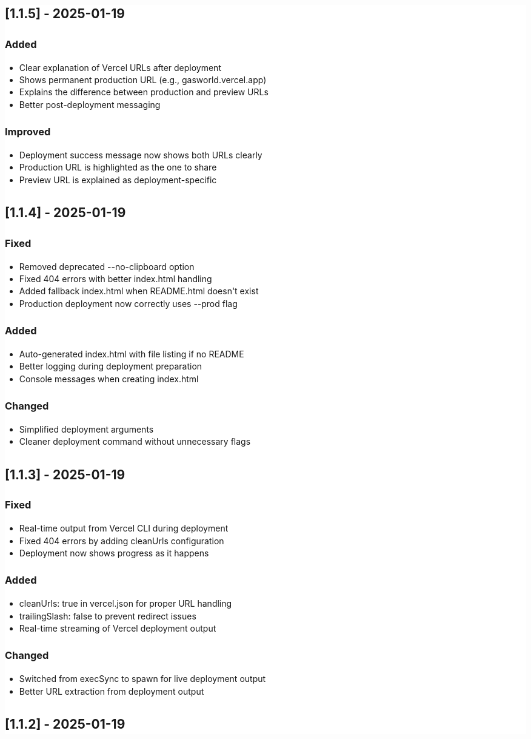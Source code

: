 ## [1.1.5] - 2025-01-19

### Added
- Clear explanation of Vercel URLs after deployment
- Shows permanent production URL (e.g., gasworld.vercel.app)
- Explains the difference between production and preview URLs
- Better post-deployment messaging

### Improved
- Deployment success message now shows both URLs clearly
- Production URL is highlighted as the one to share
- Preview URL is explained as deployment-specific

## [1.1.4] - 2025-01-19

### Fixed
- Removed deprecated --no-clipboard option
- Fixed 404 errors with better index.html handling
- Added fallback index.html when README.html doesn't exist
- Production deployment now correctly uses --prod flag

### Added
- Auto-generated index.html with file listing if no README
- Better logging during deployment preparation
- Console messages when creating index.html

### Changed
- Simplified deployment arguments
- Cleaner deployment command without unnecessary flags

## [1.1.3] - 2025-01-19

### Fixed
- Real-time output from Vercel CLI during deployment
- Fixed 404 errors by adding cleanUrls configuration
- Deployment now shows progress as it happens

### Added
- cleanUrls: true in vercel.json for proper URL handling
- trailingSlash: false to prevent redirect issues
- Real-time streaming of Vercel deployment output

### Changed
- Switched from execSync to spawn for live deployment output
- Better URL extraction from deployment output

## [1.1.2] - 2025-01-19
